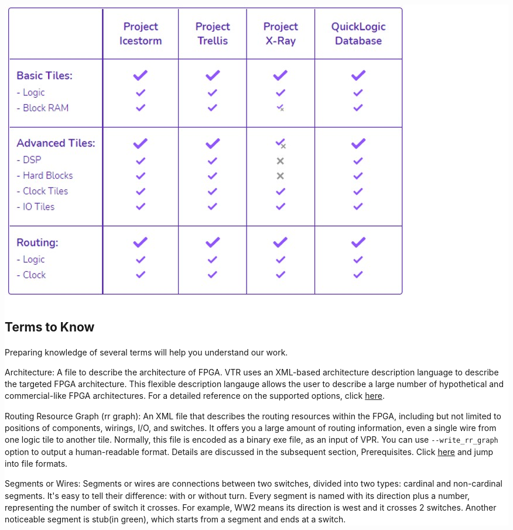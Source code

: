 ![image text](\image\Project_X_Ray.jpg)

## Terms to Know

Preparing knowledge of several terms will help you understand our work.

Architecture: A file to describe the architecture of FPGA. VTR uses an XML-based architecture description language to describe the targeted FPGA architecture. This flexible description langauge allows the user to describe a large number of hypothetical and commercial-like FPGA architectures. For a detailed reference on the supported options, click [here](https://docs.verilogtorouting.org/en/latest/arch/reference/#arch-reference).

Routing Resource Graph (rr graph): An XML file that describes the routing resources within the FPGA, including but not limited to positions of components, wirings, I/O, and switches. It offers you a large amount of routing information, even a single wire from one logic tile to another tile. Normally, this file is encoded as a binary exe file, as an input of VPR. You can use `--write_rr_graph` option to output a human-readable format. Details are discussed in the subsequent section, Prerequisites. Click [here](https://docs.verilogtorouting.org/en/latest/vpr/file_formats/#routing-resource-graph-file-format-xml) and jump into file formats. 

Segments or Wires: Segments or wires are connections between two switches, divided into two types: cardinal and non-cardinal segments. It's easy to tell their difference: with or without turn. Every segment is named with its direction plus a number, representing the number of switch it crosses. For example, WW2 means its direction is west and it crosses 2 switches. Another noticeable segment is stub(in green), which starts from a segment and ends at a switch.
